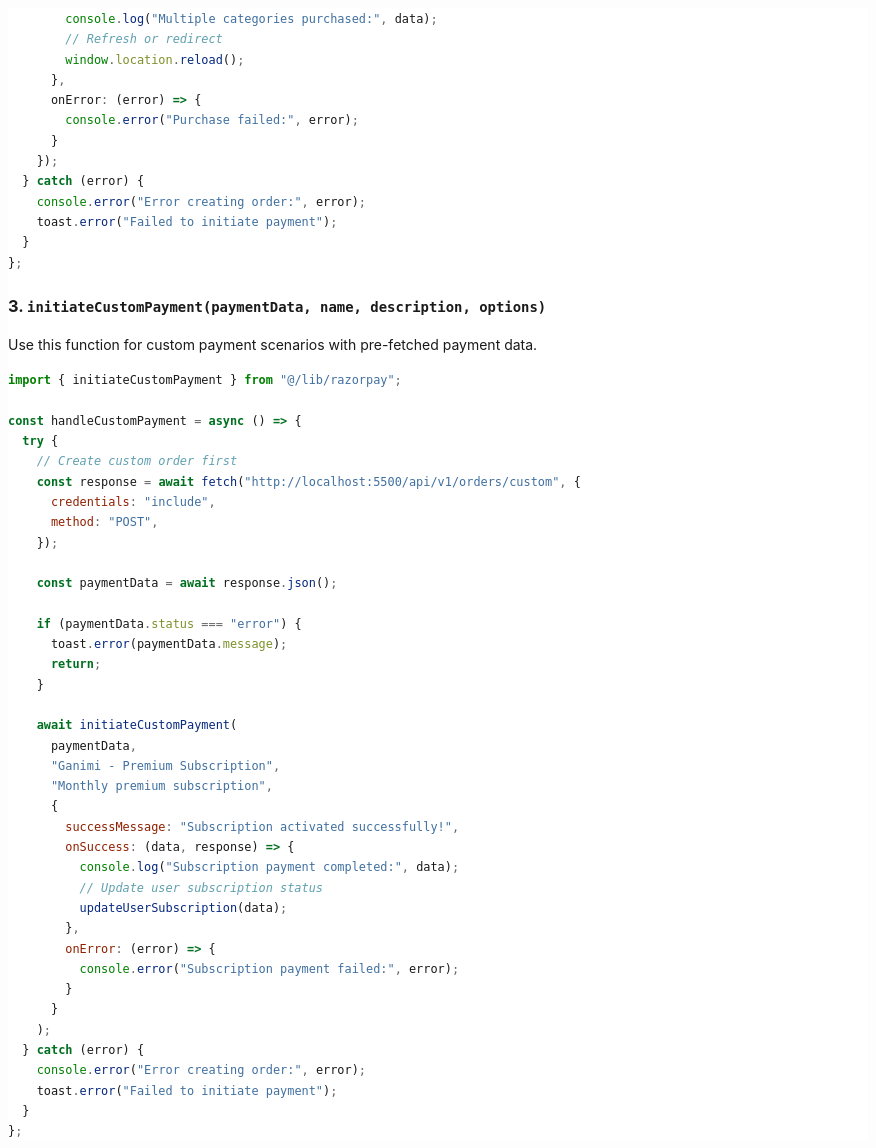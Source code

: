 ```javascript
        console.log("Multiple categories purchased:", data);
        // Refresh or redirect
        window.location.reload();
      },
      onError: (error) => {
        console.error("Purchase failed:", error);
      }
    });
  } catch (error) {
    console.error("Error creating order:", error);
    toast.error("Failed to initiate payment");
  }
};
```

### 3. `initiateCustomPayment(paymentData, name, description, options)`

Use this function for custom payment scenarios with pre-fetched payment data.

```javascript
import { initiateCustomPayment } from "@/lib/razorpay";

const handleCustomPayment = async () => {
  try {
    // Create custom order first
    const response = await fetch("http://localhost:5500/api/v1/orders/custom", {
      credentials: "include",
      method: "POST",
    });
    
    const paymentData = await response.json();
    
    if (paymentData.status === "error") {
      toast.error(paymentData.message);
      return;
    }

    await initiateCustomPayment(
      paymentData,
      "Ganimi - Premium Subscription",
      "Monthly premium subscription",
      {
        successMessage: "Subscription activated successfully!",
        onSuccess: (data, response) => {
          console.log("Subscription payment completed:", data);
          // Update user subscription status
          updateUserSubscription(data);
        },
        onError: (error) => {
          console.error("Subscription payment failed:", error);
        }
      }
    );
  } catch (error) {
    console.error("Error creating order:", error);
    toast.error("Failed to initiate payment");
  }
};
```
